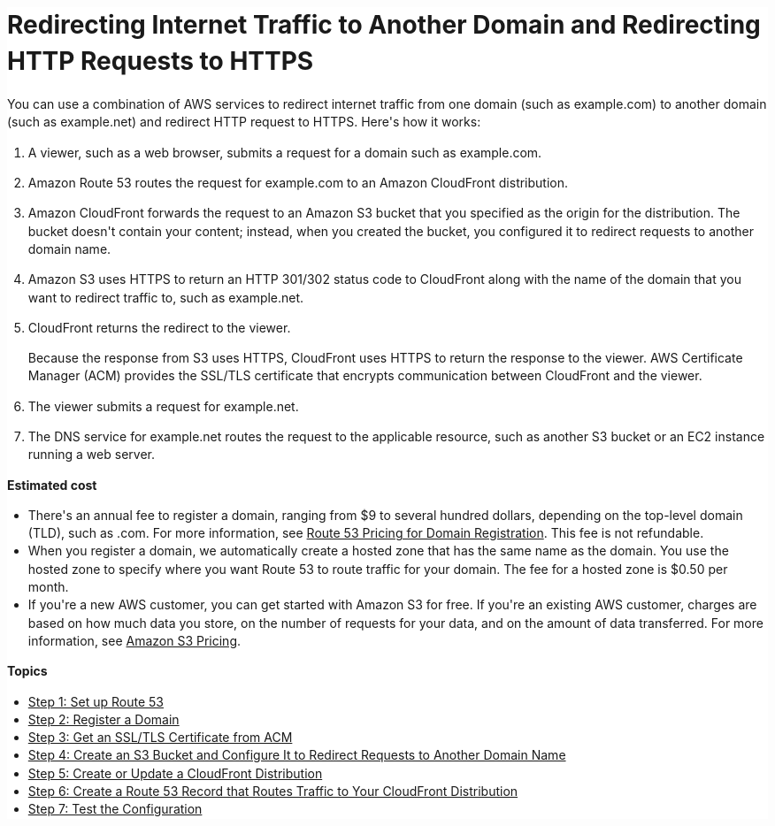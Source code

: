 # Redirecting Internet Traffic to Another Domain and Redirecting HTTP Requests to HTTPS<a name="tutorial-redirecting-dns-queries"></a>

You can use a combination of AWS services to redirect internet traffic from one domain \(such as example\.com\) to another domain \(such as example\.net\) and redirect HTTP request to HTTPS\. Here's how it works:

1. A viewer, such as a web browser, submits a request for a domain such as example\.com\.

1. Amazon Route 53 routes the request for example\.com to an Amazon CloudFront distribution\.

1. Amazon CloudFront forwards the request to an Amazon S3 bucket that you specified as the origin for the distribution\. The bucket doesn't contain your content; instead, when you created the bucket, you configured it to redirect requests to another domain name\.

1. Amazon S3 uses HTTPS to return an HTTP 301/302 status code to CloudFront along with the name of the domain that you want to redirect traffic to, such as example\.net\.

1. CloudFront returns the redirect to the viewer\.

   Because the response from S3 uses HTTPS, CloudFront uses HTTPS to return the response to the viewer\. AWS Certificate Manager \(ACM\) provides the SSL/TLS certificate that encrypts communication between CloudFront and the viewer\.

1. The viewer submits a request for example\.net\.

1. The DNS service for example\.net routes the request to the applicable resource, such as another S3 bucket or an EC2 instance running a web server\.

**Estimated cost**
+ There's an annual fee to register a domain, ranging from $9 to several hundred dollars, depending on the top\-level domain \(TLD\), such as \.com\. For more information, see [Route 53 Pricing for Domain Registration](https://d32ze2gidvkk54.cloudfront.net/Amazon_Route_53_Domain_Registration_Pricing_20140731.pdf)\. This fee is not refundable\.
+ When you register a domain, we automatically create a hosted zone that has the same name as the domain\. You use the hosted zone to specify where you want Route 53 to route traffic for your domain\. The fee for a hosted zone is $0\.50 per month\.
+ If you're a new AWS customer, you can get started with Amazon S3 for free\. If you're an existing AWS customer, charges are based on how much data you store, on the number of requests for your data, and on the amount of data transferred\. For more information, see [Amazon S3 Pricing](https://aws.amazon.com/s3/pricing/)\.

**Topics**
+ [Step 1: Set up Route 53](#tutorial-redirecting-dns-queries-set-up-route-53)
+ [Step 2: Register a Domain](#tutorial-redirecting-dns-queries-register-domain)
+ [Step 3: Get an SSL/TLS Certificate from ACM](#tutorial-redirecting-dns-queries-get-certificate)
+ [Step 4: Create an S3 Bucket and Configure It to Redirect Requests to Another Domain Name](#tutorial-redirecting-dns-queries-create-s3-bucket)
+ [Step 5: Create or Update a CloudFront Distribution](#tutorial-redirecting-dns-queries-cloudfront)
+ [Step 6: Create a Route 53 Record that Routes Traffic to Your CloudFront Distribution](#tutorial-redirecting-dns-queries-create-route-53-record)
+ [Step 7: Test the Configuration](#tutorial-redirecting-dns-queries-test)
